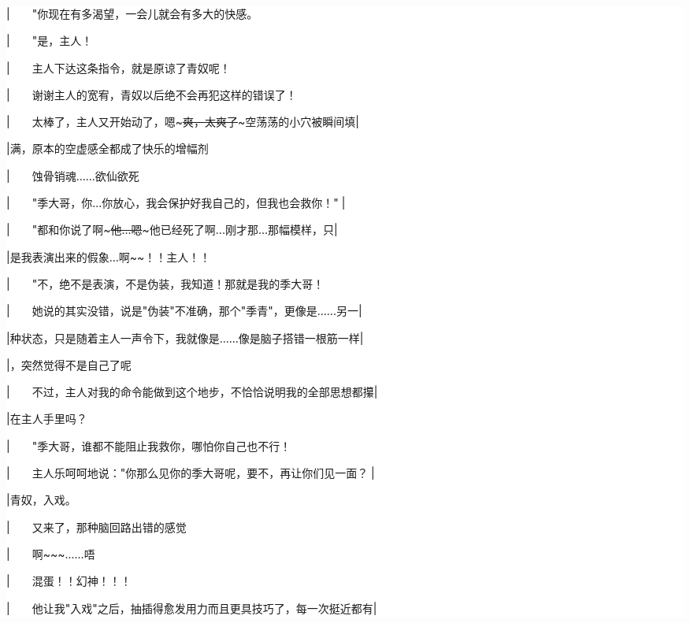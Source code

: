 |　　"你现在有多渴望，一会儿就会有多大的快感。

|　　"是，主人！

|　　主人下达这条指令，就是原谅了青奴呢！

|　　谢谢主人的宽宥，青奴以后绝不会再犯这样的错误了！

|　　太棒了，主人又开始动了，嗯~~~爽，太爽了~~~空荡荡的小穴被瞬间填|

|满，原本的空虚感全都成了快乐的增幅剂

|　　蚀骨销魂......欲仙欲死

|　　"季大哥，你...你放心，我会保护好我自己的，但我也会救你！"     |

|　　"都和你说了啊~~~他...嗯~~~他已经死了啊...刚才那...那幅模样，只|

|是我表演出来的假象...啊~~！！主人！！

|　　"不，绝不是表演，不是伪装，我知道！那就是我的季大哥！

|　　她说的其实没错，说是"伪装"不准确，那个"季青"，更像是......另一|

|种状态，只是随着主人一声令下，我就像是......像是脑子搭错一根筋一样|

|，突然觉得不是自己了呢

|　　不过，主人对我的命令能做到这个地步，不恰恰说明我的全部思想都攥|

|在主人手里吗？

|　　"季大哥，谁都不能阻止我救你，哪怕你自己也不行！

|　　主人乐呵呵地说："你那么见你的季大哥呢，要不，再让你们见一面？ |

|青奴，入戏。

|　　又来了，那种脑回路出错的感觉

|　　啊~~~......唔

|　　混蛋！！幻神！！！

|　　他让我"入戏"之后，抽插得愈发用力而且更具技巧了，每一次挺近都有|
